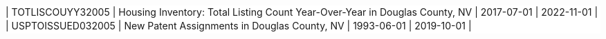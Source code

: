 | TOTLISCOUYY32005          | Housing Inventory: Total Listing Count Year-Over-Year in Douglas County, NV                                                                                                 | 2017-07-01          | 2022-11-01        |
| USPTOISSUED032005         | New Patent Assignments in Douglas County, NV                                                                                                                                | 1993-06-01          | 2019-10-01        |